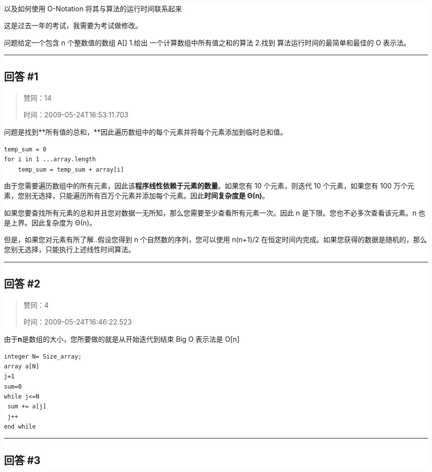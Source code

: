 以及如何使用 O-Notation 将其与算法的运行时间联系起来

这是过去一年的考试，我需要为考试做修改。

问题给定一个包含
n 个整数值的数组 A[] 1.给出
一个计算数组中所有值之和的算法 2.找到
算法运行时间的最简单和最佳的 O 表示法。

* * *

## 回答 #1

> 赞同：14
> 
> 时间：2009-05-24T16:53:11.703

问题是找到**所有值的总和，**因此遍历数组中的每个元素并将每个元素添加到临时总和值。

```
temp_sum = 0
for i in 1 ...array.length
    temp_sum = temp_sum + array[i] 
```

由于您需要遍历数组中的所有元素，因此该**程序线性依赖于元素的数量**。如果您有 10 个元素，则迭代 10 个元素，如果您有 100 万个元素，您别无选择，只能遍历所有百万个元素并添加每个元素。因此**时间复杂度是 Θ(n)**。

如果您要查找所有元素的总和并且您对数据一无所知，那么您需要至少查看所有元素一次。因此 n 是下限。您也不必多次查看该元素。n 也是上界。因此复杂度为 Θ(n)。

但是，如果您对元素有所了解..假设您得到 n 个自然数的序列，您可以使用 n(n+1)/2 在恒定时间内完成。如果您获得的数据是随机的，那么您别无选择，只能执行上述线性时间算法。

* * *

## 回答 #2

> 赞同：4
> 
> 时间：2009-05-24T16:46:22.523

由于**n**是数组的大小，您所要做的就是从开始迭代到结束 Big O 表示法是 O[n]

```
integer N= Size_array;
array a[N]
j=1 
sum=0
while j<=N 
 sum += a[j]  
 j++
end while 
```

* * *

## 回答 #3
